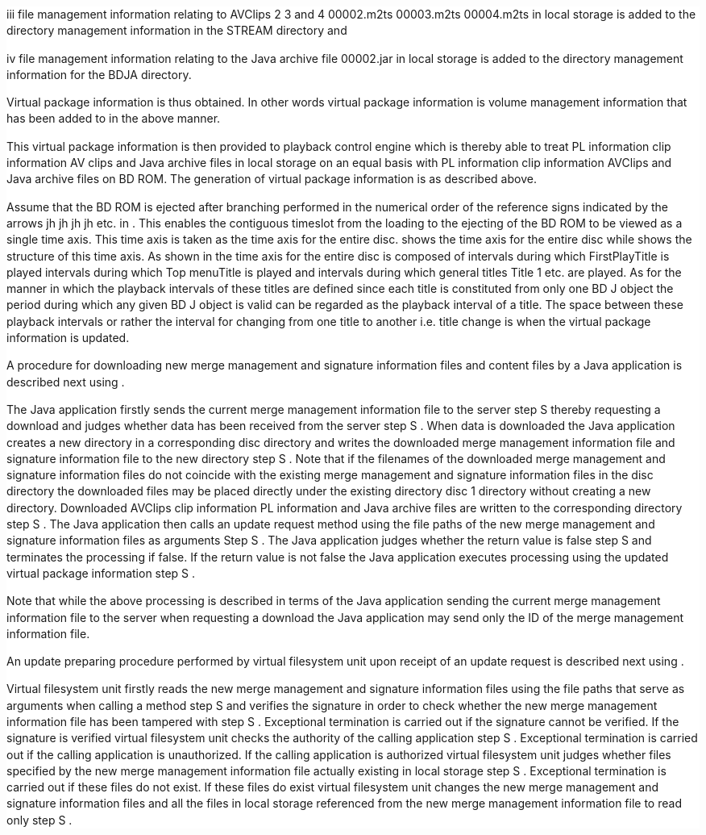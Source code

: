 iii file management information relating to AVClips 2 3 and 4 00002.m2ts 00003.m2ts 00004.m2ts in local storage is added to the directory management information in the STREAM directory and

iv file management information relating to the Java archive file 00002.jar in local storage is added to the directory management information for the BDJA directory.

Virtual package information is thus obtained. In other words virtual package information is volume management information that has been added to in the above manner.

This virtual package information is then provided to playback control engine which is thereby able to treat PL information clip information AV clips and Java archive files in local storage on an equal basis with PL information clip information AVClips and Java archive files on BD ROM. The generation of virtual package information is as described above.

Assume that the BD ROM is ejected after branching performed in the numerical order of the reference signs indicated by the arrows jh jh jh jh etc. in . This enables the contiguous timeslot from the loading to the ejecting of the BD ROM to be viewed as a single time axis. This time axis is taken as the time axis for the entire disc. shows the time axis for the entire disc while shows the structure of this time axis. As shown in the time axis for the entire disc is composed of intervals during which FirstPlayTitle is played intervals during which Top menuTitle is played and intervals during which general titles Title 1 etc. are played. As for the manner in which the playback intervals of these titles are defined since each title is constituted from only one BD J object the period during which any given BD J object is valid can be regarded as the playback interval of a title. The space between these playback intervals or rather the interval for changing from one title to another i.e. title change is when the virtual package information is updated.

A procedure for downloading new merge management and signature information files and content files by a Java application is described next using .

The Java application firstly sends the current merge management information file to the server step S thereby requesting a download and judges whether data has been received from the server step S . When data is downloaded the Java application creates a new directory in a corresponding disc directory and writes the downloaded merge management information file and signature information file to the new directory step S . Note that if the filenames of the downloaded merge management and signature information files do not coincide with the existing merge management and signature information files in the disc directory the downloaded files may be placed directly under the existing directory disc 1 directory without creating a new directory. Downloaded AVClips clip information PL information and Java archive files are written to the corresponding directory step S . The Java application then calls an update request method using the file paths of the new merge management and signature information files as arguments Step S . The Java application judges whether the return value is false step S and terminates the processing if false. If the return value is not false the Java application executes processing using the updated virtual package information step S .

Note that while the above processing is described in terms of the Java application sending the current merge management information file to the server when requesting a download the Java application may send only the ID of the merge management information file.

An update preparing procedure performed by virtual filesystem unit upon receipt of an update request is described next using .

Virtual filesystem unit firstly reads the new merge management and signature information files using the file paths that serve as arguments when calling a method step S and verifies the signature in order to check whether the new merge management information file has been tampered with step S . Exceptional termination is carried out if the signature cannot be verified. If the signature is verified virtual filesystem unit checks the authority of the calling application step S . Exceptional termination is carried out if the calling application is unauthorized. If the calling application is authorized virtual filesystem unit judges whether files specified by the new merge management information file actually existing in local storage step S . Exceptional termination is carried out if these files do not exist. If these files do exist virtual filesystem unit changes the new merge management and signature information files and all the files in local storage referenced from the new merge management information file to read only step S .
